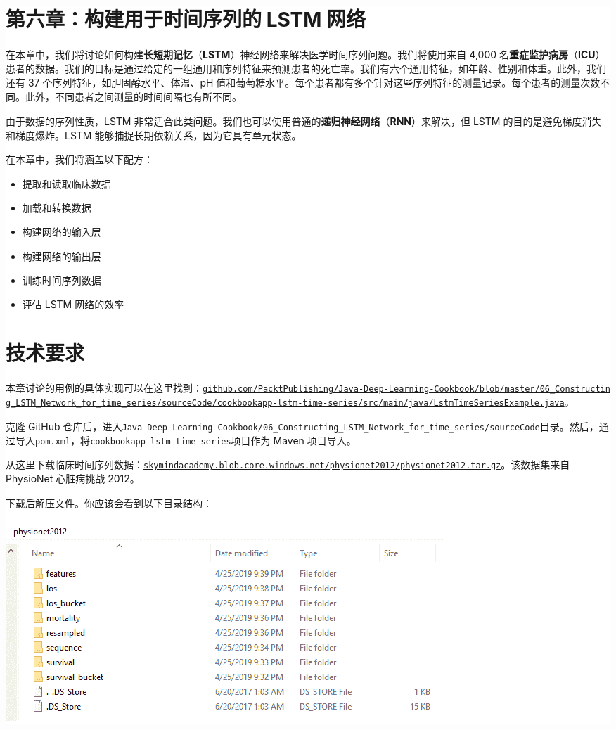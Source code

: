 # 第六章：构建用于时间序列的 LSTM 网络

在本章中，我们将讨论如何构建**长短期记忆**（**LSTM**）神经网络来解决医学时间序列问题。我们将使用来自 4,000 名**重症监护病房**（**ICU**）患者的数据。我们的目标是通过给定的一组通用和序列特征来预测患者的死亡率。我们有六个通用特征，如年龄、性别和体重。此外，我们还有 37 个序列特征，如胆固醇水平、体温、pH 值和葡萄糖水平。每个患者都有多个针对这些序列特征的测量记录。每个患者的测量次数不同。此外，不同患者之间测量的时间间隔也有所不同。

由于数据的序列性质，LSTM 非常适合此类问题。我们也可以使用普通的**递归神经网络**（**RNN**）来解决，但 LSTM 的目的是避免梯度消失和梯度爆炸。LSTM 能够捕捉长期依赖关系，因为它具有单元状态。

在本章中，我们将涵盖以下配方：

+   提取和读取临床数据

+   加载和转换数据

+   构建网络的输入层

+   构建网络的输出层

+   训练时间序列数据

+   评估 LSTM 网络的效率

# 技术要求

本章讨论的用例的具体实现可以在这里找到：[`github.com/PacktPublishing/Java-Deep-Learning-Cookbook/blob/master/06_Constructing_LSTM_Network_for_time_series/sourceCode/cookbookapp-lstm-time-series/src/main/java/LstmTimeSeriesExample.java`](https://github.com/PacktPublishing/Java-Deep-Learning-Cookbook/blob/master/06_Constructing_LSTM_Network_for_time_series/sourceCode/cookbookapp-lstm-time-series/src/main/java/LstmTimeSeriesExample.java)。

克隆 GitHub 仓库后，进入`Java-Deep-Learning-Cookbook/06_Constructing_LSTM_Network_for_time_series/sourceCode`目录。然后，通过导入`pom.xml`，将`cookbookapp-lstm-time-series`项目作为 Maven 项目导入。

从这里下载临床时间序列数据：[`skymindacademy.blob.core.windows.net/physionet2012/physionet2012.tar.gz`](https://skymindacademy.blob.core.windows.net/physionet2012/physionet2012.tar.gz)。该数据集来自 PhysioNet 心脏病挑战 2012。

下载后解压文件。你应该会看到以下目录结构：

![](img/008ce812-7845-46e1-bb46-a61d4f155a8c.png)
